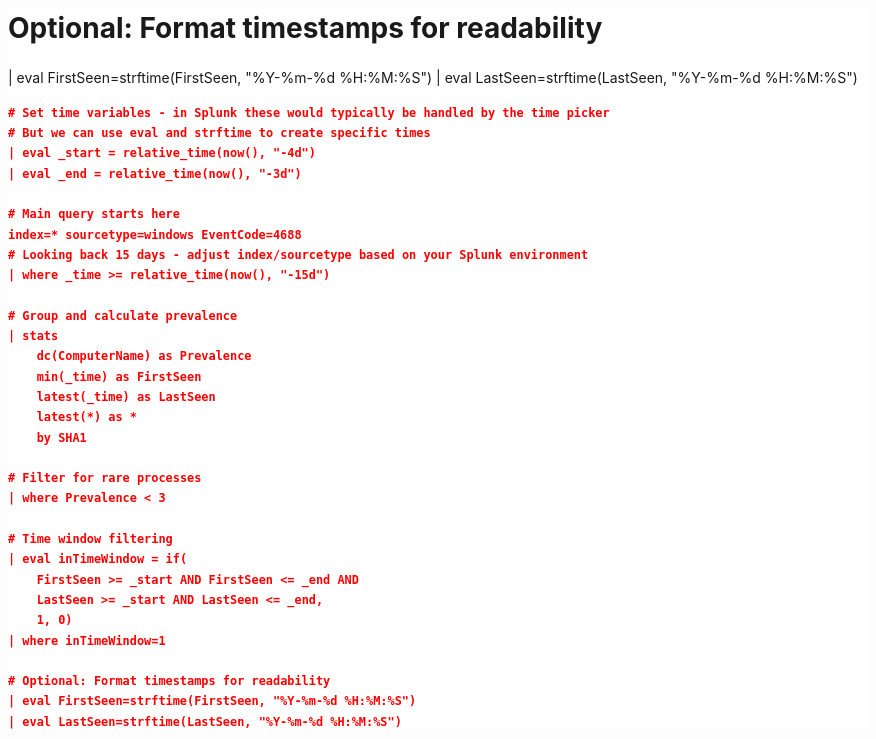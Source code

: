# Optional: Format timestamps for readability
| eval FirstSeen=strftime(FirstSeen, "%Y-%m-%d %H:%M:%S")
| eval LastSeen=strftime(LastSeen, "%Y-%m-%d %H:%M:%S")


```JSON
# Set time variables - in Splunk these would typically be handled by the time picker
# But we can use eval and strftime to create specific times
| eval _start = relative_time(now(), "-4d")
| eval _end = relative_time(now(), "-3d")

# Main query starts here
index=* sourcetype=windows EventCode=4688 
# Looking back 15 days - adjust index/sourcetype based on your Splunk environment
| where _time >= relative_time(now(), "-15d")

# Group and calculate prevalence
| stats 
    dc(ComputerName) as Prevalence 
    min(_time) as FirstSeen 
    latest(_time) as LastSeen 
    latest(*) as * 
    by SHA1

# Filter for rare processes
| where Prevalence < 3

# Time window filtering
| eval inTimeWindow = if(
    FirstSeen >= _start AND FirstSeen <= _end AND 
    LastSeen >= _start AND LastSeen <= _end,
    1, 0)
| where inTimeWindow=1

# Optional: Format timestamps for readability
| eval FirstSeen=strftime(FirstSeen, "%Y-%m-%d %H:%M:%S")
| eval LastSeen=strftime(LastSeen, "%Y-%m-%d %H:%M:%S")
```


```JSON

```